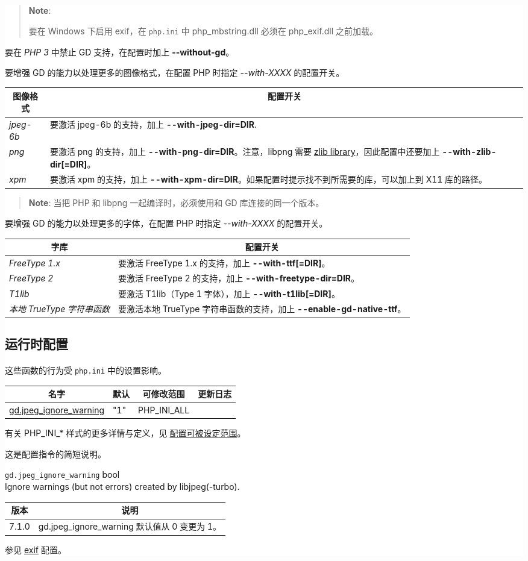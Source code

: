 > **Note**:
>
> 要在 Windows 下启用 exif，在 `php.ini` 中 php\_mbstring.dll 必须在
> php\_exif.dll 之前加载。

要在 *PHP 3* 中禁止 GD 支持，在配置时加上 **--without-gd**。

要增强 GD 的能力以处理更多的图像格式，在配置 PHP 时指定 *--with-XXXX*
的配置开关。

| 图像格式  | 配置开关                                                                                                                                                                          |
|-----------|-----------------------------------------------------------------------------------------------------------------------------------------------------------------------------------|
| *jpeg-6b* | 要激活 jpeg-6b 的支持，加上 **--with-jpeg-dir=DIR**.                                                                                                                              |
| *png*     | 要激活 png 的支持，加上 **--with-png-dir=DIR**。注意，libpng 需要 <a href="/zlib/setup.html#需求" class="link">zlib library</a>，因此配置中还要加上 **--with-zlib-dir\[=DIR\]**。 |
| *xpm*     | 要激活 xpm 的支持，加上 **--with-xpm-dir=DIR**。如果配置时提示找不到所需要的库，可以加上到 X11 库的路径。                                                                         |

> **Note**: <span class="simpara"> 当把 PHP 和 libpng
> 一起编译时，必须使用和 GD 库连接的同一个版本。 </span>

要增强 GD 的能力以处理更多的字体，在配置 PHP 时指定 *--with-XXXX*
的配置开关。

| 字库                       | 配置开关                                                                |
|----------------------------|-------------------------------------------------------------------------|
| *FreeType 1.x*             | 要激活 FreeType 1.x 的支持，加上 **--with-ttf\[=DIR\]**。               |
| *FreeType 2*               | 要激活 FreeType 2 的支持，加上 **--with-freetype-dir=DIR**。            |
| *T1lib*                    | 要激活 T1lib（Type 1 字体），加上 **--with-t1lib\[=DIR\]**。            |
| *本地 TrueType 字符串函数* | 要激活本地 TrueType 字符串函数的支持，加上 **--enable-gd-native-ttf**。 |

运行时配置
----------

这些函数的行为受 `php.ini` 中的设置影响。

| 名字                                                                 | 默认 | 可修改范围    | 更新日志 |
|----------------------------------------------------------------------|------|---------------|----------|
| <a href="/image/setup.html#" class="link">gd.jpeg_ignore_warning</a> | "1"  | PHP\_INI\_ALL |          |

有关 PHP\_INI\_\* 样式的更多详情与定义，见
<a href="/configuration/changes/modes.html" class="xref">配置可被设定范围</a>。

这是配置指令的简短说明。

`gd.jpeg_ignore_warning` <span class="type">bool</span>  
Ignore warnings (but not errors) created by libjpeg(-turbo).

| 版本  | 说明                                           |
|-------|------------------------------------------------|
| 7.1.0 | gd.jpeg\_ignore\_warning 默认值从 0 变更为 1。 |

参见 <a href="/exif/setup.html#运行时配置" class="link">exif</a> 配置。
